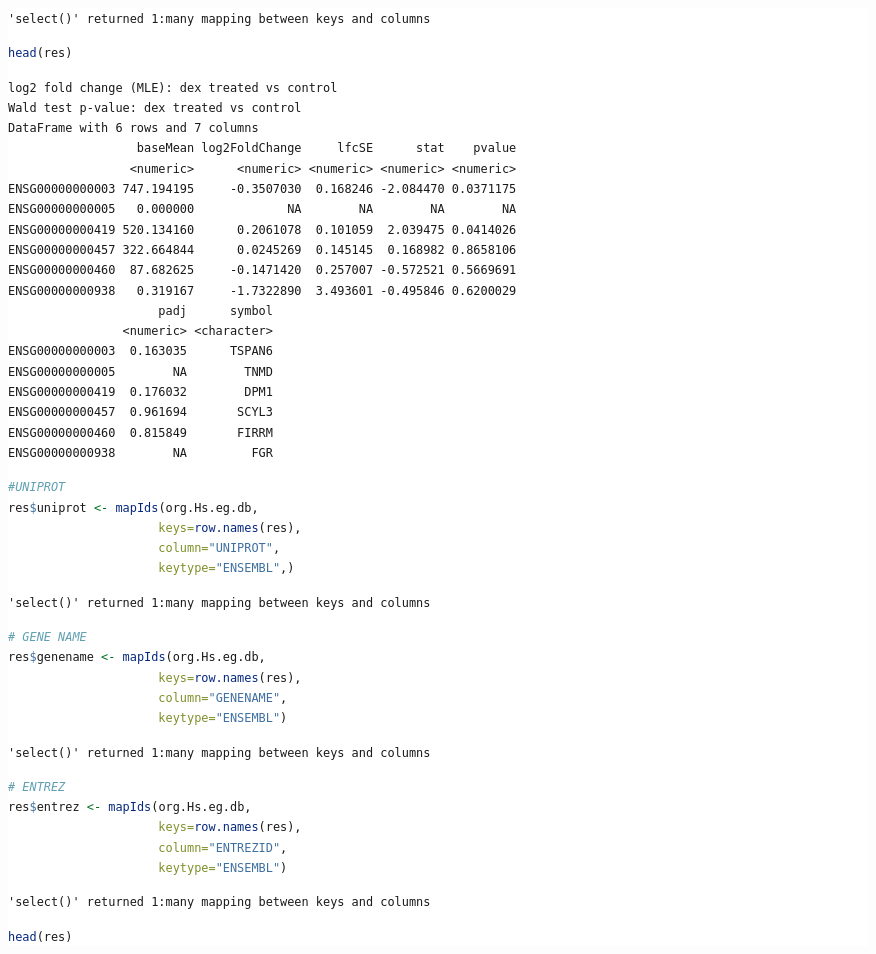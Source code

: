     'select()' returned 1:many mapping between keys and columns

``` r
head(res)
```

    log2 fold change (MLE): dex treated vs control 
    Wald test p-value: dex treated vs control 
    DataFrame with 6 rows and 7 columns
                      baseMean log2FoldChange     lfcSE      stat    pvalue
                     <numeric>      <numeric> <numeric> <numeric> <numeric>
    ENSG00000000003 747.194195     -0.3507030  0.168246 -2.084470 0.0371175
    ENSG00000000005   0.000000             NA        NA        NA        NA
    ENSG00000000419 520.134160      0.2061078  0.101059  2.039475 0.0414026
    ENSG00000000457 322.664844      0.0245269  0.145145  0.168982 0.8658106
    ENSG00000000460  87.682625     -0.1471420  0.257007 -0.572521 0.5669691
    ENSG00000000938   0.319167     -1.7322890  3.493601 -0.495846 0.6200029
                         padj      symbol
                    <numeric> <character>
    ENSG00000000003  0.163035      TSPAN6
    ENSG00000000005        NA        TNMD
    ENSG00000000419  0.176032        DPM1
    ENSG00000000457  0.961694       SCYL3
    ENSG00000000460  0.815849       FIRRM
    ENSG00000000938        NA         FGR

``` r
#UNIPROT
res$uniprot <- mapIds(org.Hs.eg.db,
                     keys=row.names(res),
                     column="UNIPROT",
                     keytype="ENSEMBL",)
```

    'select()' returned 1:many mapping between keys and columns

``` r
# GENE NAME
res$genename <- mapIds(org.Hs.eg.db,
                     keys=row.names(res),
                     column="GENENAME",
                     keytype="ENSEMBL")
```

    'select()' returned 1:many mapping between keys and columns

``` r
# ENTREZ
res$entrez <- mapIds(org.Hs.eg.db,
                     keys=row.names(res),
                     column="ENTREZID",
                     keytype="ENSEMBL")
```

    'select()' returned 1:many mapping between keys and columns

``` r
head(res)
```
